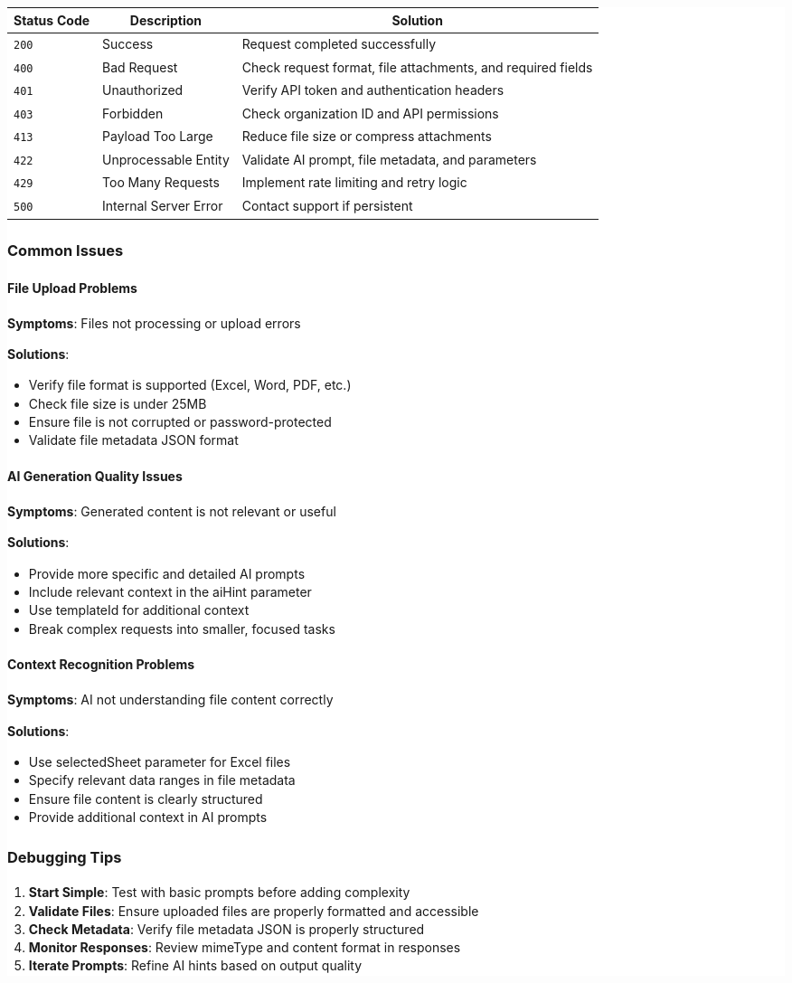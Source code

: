| Status Code | Description           | Solution                                                    |
| ----------- | --------------------- | ----------------------------------------------------------- |
| `200`       | Success               | Request completed successfully                              |
| `400`       | Bad Request           | Check request format, file attachments, and required fields |
| `401`       | Unauthorized          | Verify API token and authentication headers                 |
| `403`       | Forbidden             | Check organization ID and API permissions                   |
| `413`       | Payload Too Large     | Reduce file size or compress attachments                    |
| `422`       | Unprocessable Entity  | Validate AI prompt, file metadata, and parameters           |
| `429`       | Too Many Requests     | Implement rate limiting and retry logic                     |
| `500`       | Internal Server Error | Contact support if persistent                               |

### Common Issues

#### File Upload Problems

**Symptoms**: Files not processing or upload errors

**Solutions**:

- Verify file format is supported (Excel, Word, PDF, etc.)
- Check file size is under 25MB
- Ensure file is not corrupted or password-protected
- Validate file metadata JSON format

#### AI Generation Quality Issues

**Symptoms**: Generated content is not relevant or useful

**Solutions**:

- Provide more specific and detailed AI prompts
- Include relevant context in the aiHint parameter
- Use templateId for additional context
- Break complex requests into smaller, focused tasks

#### Context Recognition Problems

**Symptoms**: AI not understanding file content correctly

**Solutions**:

- Use selectedSheet parameter for Excel files
- Specify relevant data ranges in file metadata
- Ensure file content is clearly structured
- Provide additional context in AI prompts

### Debugging Tips

1. **Start Simple**: Test with basic prompts before adding complexity
2. **Validate Files**: Ensure uploaded files are properly formatted and accessible
3. **Check Metadata**: Verify file metadata JSON is properly structured
4. **Monitor Responses**: Review mimeType and content format in responses
5. **Iterate Prompts**: Refine AI hints based on output quality
